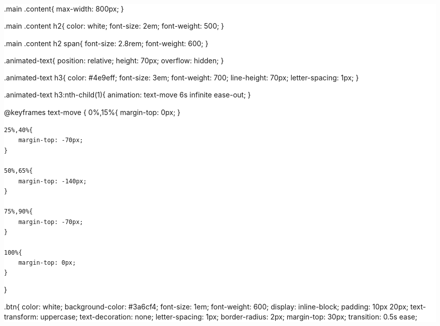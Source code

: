 .main .content{
    max-width: 800px;
}

.main .content h2{
    color: white;
    font-size: 2em;
    font-weight: 500;
}

.main .content h2 span{
    font-size: 2.8rem;
    font-weight: 600;
}

.animated-text{
    position: relative;
    height: 70px;
    overflow: hidden;
}

.animated-text h3{
    color: #4e9eff;
    font-size: 3em;
    font-weight: 700;
    line-height: 70px;
    letter-spacing: 1px;
}

.animated-text h3:nth-child(1){
    animation: text-move 6s infinite ease-out;
}

@keyframes text-move {
    0%,15%{
        margin-top: 0px;
    }
    
    25%,40%{
        margin-top: -70px;
    }
    
    50%,65%{
        margin-top: -140px;
    }
    
    75%,90%{
        margin-top: -70px;
    }
    
    100%{
        margin-top: 0px;
    }
}

.btn{
    color: white;
    background-color: #3a6cf4;
    font-size: 1em;
    font-weight: 600;
    display: inline-block;
    padding: 10px 20px;
    text-transform: uppercase;
    text-decoration: none;
    letter-spacing: 1px;
    border-radius: 2px;
    margin-top: 30px;
    transition: 0.5s ease;